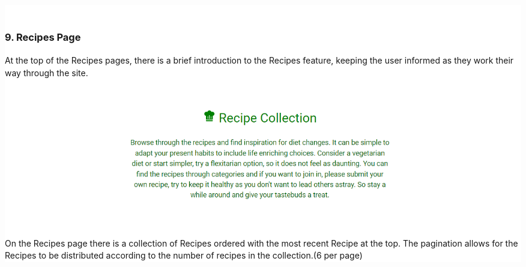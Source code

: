 <br/> 

###  9. Recipes Page   <a name="recipespage"></a>

At the top of the Recipes pages, there is a brief introduction to the Recipes feature, keeping the user informed as they work their way through the site. 

<br>

<p align ="center">      
     <img src="assets/readme/images/recipeintro.png" width="500" alt="Recipe Intro" />    
</p>

<br/> 

On the Recipes page there is a collection of Recipes ordered with the most recent Recipe at the top. The pagination allows for the Recipes to be distributed according to the number of recipes in the collection.(6 per page)

<p align ="center">      